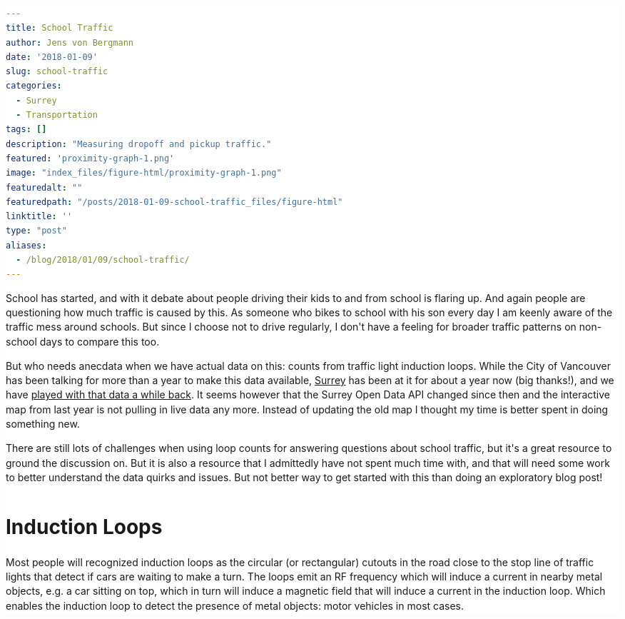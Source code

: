 ```yaml
---
title: School Traffic
author: Jens von Bergmann
date: '2018-01-09'
slug: school-traffic
categories:
  - Surrey
  - Transportation
tags: []
description: "Measuring dropoff and pickup traffic."
featured: 'proximity-graph-1.png'
image: "index_files/figure-html/proximity-graph-1.png"
featuredalt: ""
featuredpath: "/posts/2018-01-09-school-traffic_files/figure-html"
linktitle: ''
type: "post"
aliases:
  - /blog/2018/01/09/school-traffic/
---
```








School has started, and with it debate about people driving their kids to and from school is flaring up. And again people are questioning how much traffic is caused by this. As someone who bikes to school with his son every day I am keenly aware of the traffic mess around schools. But since I choose not to drive regularly, I don't have a feeling for broader traffic patterns on non-school days to compare this too. 

But who needs anecdata when we have actual data on this: counts from traffic light induction loops. While the City of Vancouver has been talking for more than a year to make this data available, [Surrey](http://data.surrey.ca/dataset/traffic-loop-count) has been at it for about a year now (big thanks!), and we have [played with that data a while back](https://doodles.mountainmath.ca/blog/2016/03/27/surrey-traffic-loop-counts/). It seems however that the Surrey Open Data API changed since then and the interactive map from last year is not pulling in live data any more. Instead of updating the old map I thought my time is better spent in doing something new.

There are still lots of challenges when using loop counts for answering questions about school traffic, but it's a great resource to ground the discussion on. But it is also a resource that I admittedly have not spent much time with, and that will need some work to better understand the data quirks and issues. But not better way to get started with this than doing an exploratory blog post!

# Induction Loops
Most people will recognized induction loops as the circular (or rectangular) cutouts in the road close to the stop line of traffic lights that detect if cars are waiting to make a turn. The loops emit an RF frequency which will induce a current in nearby metal objects, e.g. a car sitting on top, which in turn will induce a magnetic field that will induce a current in the induction loop. Which enables the induction loop to detect the presence of metal objects: motor vehicles in most cases.
